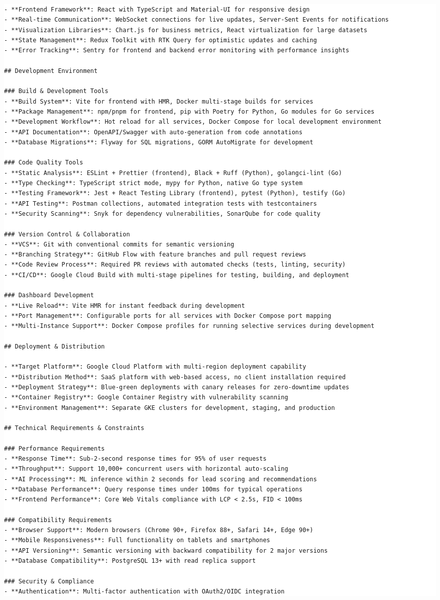 ```
- **Frontend Framework**: React with TypeScript and Material-UI for responsive design
- **Real-time Communication**: WebSocket connections for live updates, Server-Sent Events for notifications
- **Visualization Libraries**: Chart.js for business metrics, React virtualization for large datasets
- **State Management**: Redux Toolkit with RTK Query for optimistic updates and caching
- **Error Tracking**: Sentry for frontend and backend error monitoring with performance insights

## Development Environment

### Build & Development Tools
- **Build System**: Vite for frontend with HMR, Docker multi-stage builds for services
- **Package Management**: npm/pnpm for frontend, pip with Poetry for Python, Go modules for Go services
- **Development Workflow**: Hot reload for all services, Docker Compose for local development environment
- **API Documentation**: OpenAPI/Swagger with auto-generation from code annotations
- **Database Migrations**: Flyway for SQL migrations, GORM AutoMigrate for development

### Code Quality Tools
- **Static Analysis**: ESLint + Prettier (frontend), Black + Ruff (Python), golangci-lint (Go)
- **Type Checking**: TypeScript strict mode, mypy for Python, native Go type system
- **Testing Framework**: Jest + React Testing Library (frontend), pytest (Python), testify (Go)
- **API Testing**: Postman collections, automated integration tests with testcontainers
- **Security Scanning**: Snyk for dependency vulnerabilities, SonarQube for code quality

### Version Control & Collaboration
- **VCS**: Git with conventional commits for semantic versioning
- **Branching Strategy**: GitHub Flow with feature branches and pull request reviews
- **Code Review Process**: Required PR reviews with automated checks (tests, linting, security)
- **CI/CD**: Google Cloud Build with multi-stage pipelines for testing, building, and deployment

### Dashboard Development
- **Live Reload**: Vite HMR for instant feedback during development
- **Port Management**: Configurable ports for all services with Docker Compose port mapping
- **Multi-Instance Support**: Docker Compose profiles for running selective services during development

## Deployment & Distribution

- **Target Platform**: Google Cloud Platform with multi-region deployment capability
- **Distribution Method**: SaaS platform with web-based access, no client installation required
- **Deployment Strategy**: Blue-green deployments with canary releases for zero-downtime updates
- **Container Registry**: Google Container Registry with vulnerability scanning
- **Environment Management**: Separate GKE clusters for development, staging, and production

## Technical Requirements & Constraints

### Performance Requirements
- **Response Time**: Sub-2-second response times for 95% of user requests
- **Throughput**: Support 10,000+ concurrent users with horizontal auto-scaling
- **AI Processing**: ML inference within 2 seconds for lead scoring and recommendations
- **Database Performance**: Query response times under 100ms for typical operations
- **Frontend Performance**: Core Web Vitals compliance with LCP < 2.5s, FID < 100ms

### Compatibility Requirements
- **Browser Support**: Modern browsers (Chrome 90+, Firefox 88+, Safari 14+, Edge 90+)
- **Mobile Responsiveness**: Full functionality on tablets and smartphones
- **API Versioning**: Semantic versioning with backward compatibility for 2 major versions
- **Database Compatibility**: PostgreSQL 13+ with read replica support

### Security & Compliance
- **Authentication**: Multi-factor authentication with OAuth2/OIDC integration
```